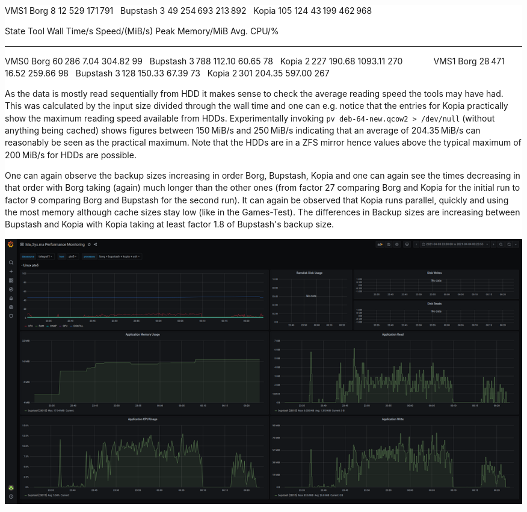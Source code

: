 VMS1   Borg      8               12                 529           171 791
       Bupstash  3               49                 254 693       213 892
       Kopia     105             124                43 199        462 968

State  Tool      Wall Time/s  Speed/(MiB/s)  Peak Memory/MiB  Avg. CPU/%
-----  --------  -----------  -------------  ---------------  ----------
VMS0   Borg      60 286       7.04           304.82           99
       Bupstash  3 788        112.10         60.65            78
       Kopia     2 227        190.68         1093.11          270
                                                               
VMS1   Borg      28 471       16.52          259.66           98
       Bupstash  3 128        150.33         67.39            73
       Kopia     2 301        204.35         597.00           267

As the data is mostly read sequentially from HDD it makes sense to check the
average reading speed the tools may have had. This was calculated by the input
size divided through the wall time and one can e.g. notice that the entries for
Kopia practically show the maximum reading speed available from HDDs.
Experimentally invoking `pv deb-64-new.qcow2 > /dev/null` (without anything
being cached) shows figures between 150 MiB/s and 250 MiB/s indicating that
an average of 204.35 MiB/s can reasonably be seen as the practical maximum.
Note that the HDDs are in a ZFS mirror hence values above the typical
maximum of 200 MiB/s for HDDs are possible.

One can again observe the backup sizes increasing in order Borg, Bupstash, Kopia
and one can again see the times decreasing in that order with Borg taking
(again) much longer than the other ones (from factor 27 comparing Borg and Kopia
for the initial run to factor 9 comparing Borg and Bupstash for the second run).
It can again be observed that Kopia runs parallel, quickly and using the most
memory although cache sizes stay low (like in the Games-Test). The differences
in Backup sizes are increasing between Bupstash and Kopia with Kopia taking
at least factor 1.8 of Bupstash's backup size.

![Illustration of Bupstash's server component activities during the VMS1 test](backup_tests_borg_bupstash_kopia_att/grafana_detail_bupstash_server.png)
